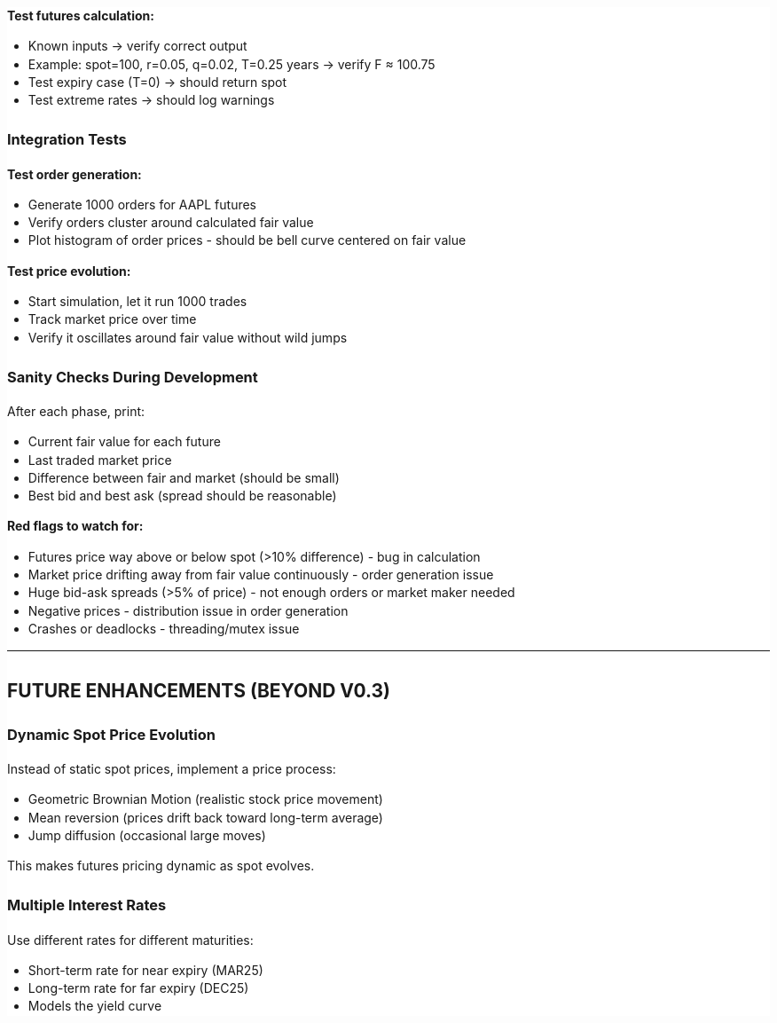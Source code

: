 **Test futures calculation:**
- Known inputs → verify correct output
- Example: spot=100, r=0.05, q=0.02, T=0.25 years → verify F ≈ 100.75
- Test expiry case (T=0) → should return spot
- Test extreme rates → should log warnings

### Integration Tests

**Test order generation:**
- Generate 1000 orders for AAPL futures
- Verify orders cluster around calculated fair value
- Plot histogram of order prices - should be bell curve centered on fair value

**Test price evolution:**
- Start simulation, let it run 1000 trades
- Track market price over time
- Verify it oscillates around fair value without wild jumps

### Sanity Checks During Development

After each phase, print:
- Current fair value for each future
- Last traded market price
- Difference between fair and market (should be small)
- Best bid and best ask (spread should be reasonable)

**Red flags to watch for:**
- Futures price way above or below spot (>10% difference) - bug in calculation
- Market price drifting away from fair value continuously - order generation issue
- Huge bid-ask spreads (>5% of price) - not enough orders or market maker needed
- Negative prices - distribution issue in order generation
- Crashes or deadlocks - threading/mutex issue

---

## FUTURE ENHANCEMENTS (BEYOND V0.3)

### Dynamic Spot Price Evolution

Instead of static spot prices, implement a price process:
- Geometric Brownian Motion (realistic stock price movement)
- Mean reversion (prices drift back toward long-term average)
- Jump diffusion (occasional large moves)

This makes futures pricing dynamic as spot evolves.

### Multiple Interest Rates

Use different rates for different maturities:
- Short-term rate for near expiry (MAR25)
- Long-term rate for far expiry (DEC25)
- Models the yield curve
